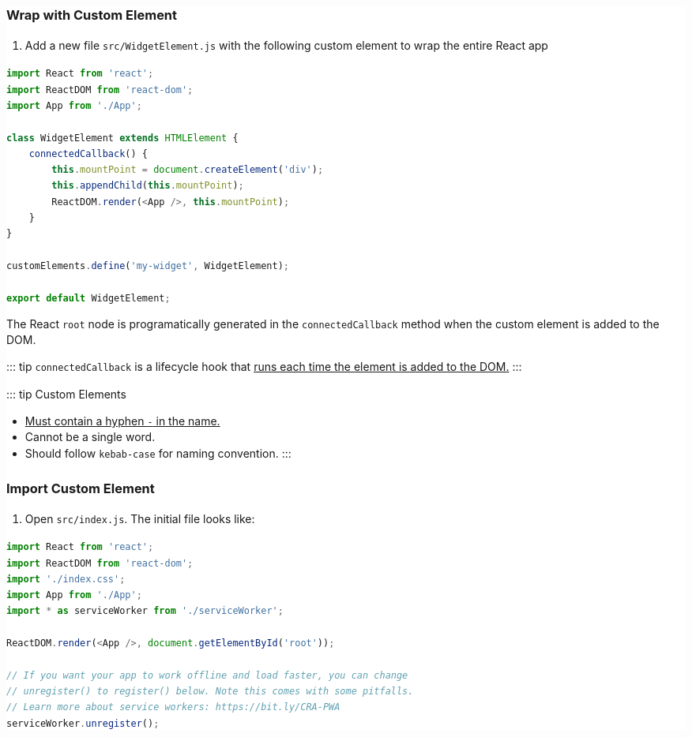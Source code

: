 ### Wrap with Custom Element

1. Add a new file `src/WidgetElement.js` with the following custom element to wrap the entire React app

``` js
import React from 'react';
import ReactDOM from 'react-dom';
import App from './App';

class WidgetElement extends HTMLElement {
    connectedCallback() {
        this.mountPoint = document.createElement('div');
        this.appendChild(this.mountPoint);
        ReactDOM.render(<App />, this.mountPoint);
    }
}

customElements.define('my-widget', WidgetElement);

export default WidgetElement;
```
The React `root` node is programatically generated in the `connectedCallback` method when the custom element is added to the DOM.

::: tip
`connectedCallback` is a lifecycle hook that [runs each time the element is added to the DOM.](https://developer.mozilla.org/en-US/docs/Web/Web_Components/Using_custom_elements#Using_the_lifecycle_callbacks)
:::

::: tip Custom Elements
- [Must contain a hyphen `-` in the name.](https://stackoverflow.com/questions/22545621/do-custom-elements-require-a-dash-in-their-name)
- Cannot be a single word.
- Should follow `kebab-case` for naming convention.
:::

### Import Custom Element

1. Open `src/index.js`. The initial file looks like:

``` js
import React from 'react';
import ReactDOM from 'react-dom';
import './index.css';
import App from './App';
import * as serviceWorker from './serviceWorker';

ReactDOM.render(<App />, document.getElementById('root'));

// If you want your app to work offline and load faster, you can change
// unregister() to register() below. Note this comes with some pitfalls.
// Learn more about service workers: https://bit.ly/CRA-PWA
serviceWorker.unregister();
```
